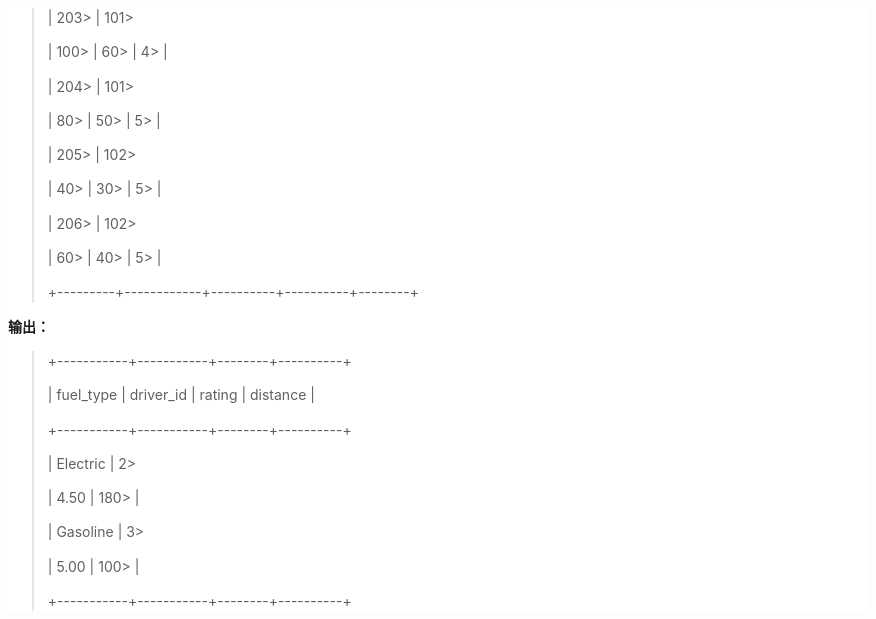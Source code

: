 > | 203> 
>  | 101> 
> > 
> | 100> 
>   | 60> 
>    | 4> 
>   |
> 
> | 204> 
>  | 101> 
> > 
> | 80> 
>    | 50> 
>    | 5> 
>   |
> 
> | 205> 
>  | 102> 
> > 
> | 40> 
>    | 30> 
>    | 5> 
>   |
> 
> | 206> 
>  | 102> 
> > 
> | 60> 
>    | 40> 
>    | 5> 
>   |
> 
> +---------+------------+----------+----------+--------+
> 
> 

**输出：**

> 
> 
> 
> 
> 
> +-----------+-----------+--------+----------+
> 
> | fuel_type | driver_id | rating | distance |
> 
> +-----------+-----------+--------+----------+
> 
> | Electric  | 2> 
> > 
>  | 4.50   | 180> 
>   |
> 
> | Gasoline  | 3> 
> > 
>  | 5.00   | 100> 
>   |
> 
> +-----------+-----------+--------+----------+
> 
> 
